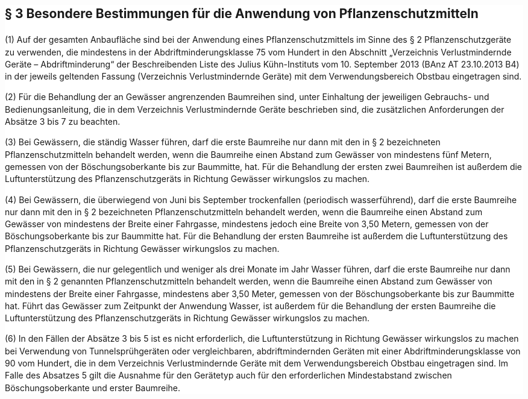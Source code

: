 
## § 3 Besondere Bestimmungen für die Anwendung von Pflanzenschutzmitteln

(1) Auf der gesamten Anbaufläche sind bei der Anwendung eines
Pflanzenschutzmittels im Sinne des § 2 Pflanzenschutzgeräte zu
verwenden, die mindestens in der Abdriftminderungsklasse 75 vom
Hundert in den Abschnitt „Verzeichnis Verlustmindernde Geräte –
Abdriftminderung“ der Beschreibenden Liste des Julius Kühn-Instituts
vom 10. September 2013 (BAnz AT 23.10.2013 B4) in der jeweils
geltenden Fassung (Verzeichnis Verlustmindernde Geräte) mit dem
Verwendungsbereich Obstbau eingetragen sind.

(2) Für die Behandlung der an Gewässer angrenzenden Baumreihen sind,
unter Einhaltung der jeweiligen Gebrauchs- und Bedienungsanleitung,
die in dem Verzeichnis Verlustmindernde Geräte beschrieben sind, die
zusätzlichen Anforderungen der Absätze 3 bis 7 zu beachten.

(3) Bei Gewässern, die ständig Wasser führen, darf die erste Baumreihe
nur dann mit den in § 2 bezeichneten Pflanzenschutzmitteln behandelt
werden, wenn die Baumreihe einen Abstand zum Gewässer von mindestens
fünf Metern, gemessen von der Böschungsoberkante bis zur Baummitte,
hat. Für die Behandlung der ersten zwei Baumreihen ist außerdem die
Luftunterstützung des Pflanzenschutzgeräts in Richtung Gewässer
wirkungslos zu machen.

(4) Bei Gewässern, die überwiegend von Juni bis September
trockenfallen (periodisch wasserführend), darf die erste Baumreihe nur
dann mit den in § 2 bezeichneten Pflanzenschutzmitteln behandelt
werden, wenn die Baumreihe einen Abstand zum Gewässer von mindestens
der Breite einer Fahrgasse, mindestens jedoch eine Breite von 3,50
Metern, gemessen von der Böschungsoberkante bis zur Baummitte hat. Für
die Behandlung der ersten Baumreihe ist außerdem die Luftunterstützung
des Pflanzenschutzgeräts in Richtung Gewässer wirkungslos zu machen.

(5) Bei Gewässern, die nur gelegentlich und weniger als drei Monate im
Jahr Wasser führen, darf die erste Baumreihe nur dann mit den in § 2
genannten Pflanzenschutzmitteln behandelt werden, wenn die Baumreihe
einen Abstand zum Gewässer von mindestens der Breite einer Fahrgasse,
mindestens aber 3,50 Meter, gemessen von der Böschungsoberkante bis
zur Baummitte hat. Führt das Gewässer zum Zeitpunkt der Anwendung
Wasser, ist außerdem für die Behandlung der ersten Baumreihe die
Luftunterstützung des Pflanzenschutzgeräts in Richtung Gewässer
wirkungslos zu machen.

(6) In den Fällen der Absätze 3 bis 5 ist es nicht erforderlich, die
Luftunterstützung in Richtung Gewässer wirkungslos zu machen bei
Verwendung von Tunnelsprühgeräten oder vergleichbaren,
abdriftmindernden Geräten mit einer Abdriftminderungsklasse von 90 vom
Hundert, die in dem Verzeichnis Verlustmindernde Geräte mit dem
Verwendungsbereich Obstbau eingetragen sind. Im Falle des Absatzes 5
gilt die Ausnahme für den Gerätetyp auch für den erforderlichen
Mindestabstand zwischen Böschungsoberkante und erster Baumreihe.
